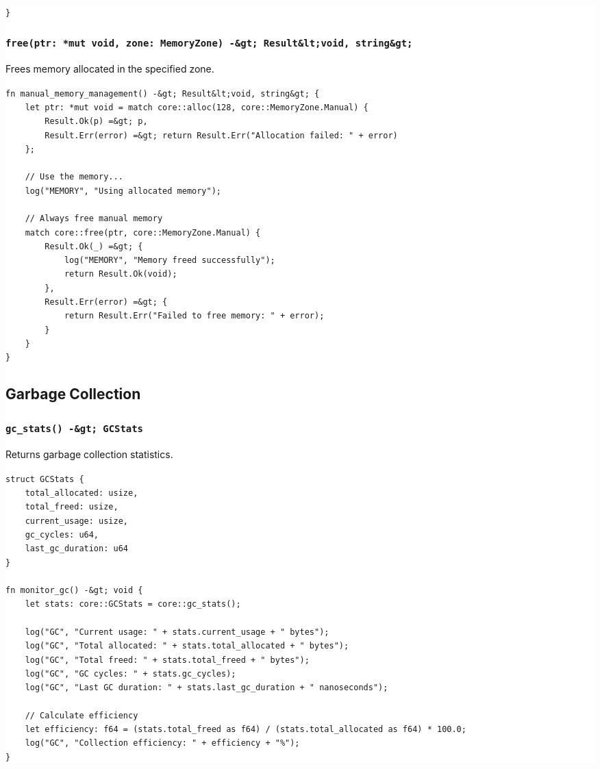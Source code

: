 ```asthra
}
```

### `free(ptr: *mut void, zone: MemoryZone) -&gt; Result&lt;void, string&gt;`

Frees memory allocated in the specified zone.

```asthra
fn manual_memory_management() -&gt; Result&lt;void, string&gt; {
    let ptr: *mut void = match core::alloc(128, core::MemoryZone.Manual) {
        Result.Ok(p) =&gt; p,
        Result.Err(error) =&gt; return Result.Err("Allocation failed: " + error)
    };
    
    // Use the memory...
    log("MEMORY", "Using allocated memory");
    
    // Always free manual memory
    match core::free(ptr, core::MemoryZone.Manual) {
        Result.Ok(_) =&gt; {
            log("MEMORY", "Memory freed successfully");
            return Result.Ok(void);
        },
        Result.Err(error) =&gt; {
            return Result.Err("Failed to free memory: " + error);
        }
    }
}
```

## Garbage Collection

### `gc_stats() -&gt; GCStats`

Returns garbage collection statistics.

```asthra
struct GCStats {
    total_allocated: usize,
    total_freed: usize,
    current_usage: usize,
    gc_cycles: u64,
    last_gc_duration: u64
}

fn monitor_gc() -&gt; void {
    let stats: core::GCStats = core::gc_stats();
    
    log("GC", "Current usage: " + stats.current_usage + " bytes");
    log("GC", "Total allocated: " + stats.total_allocated + " bytes");
    log("GC", "Total freed: " + stats.total_freed + " bytes");
    log("GC", "GC cycles: " + stats.gc_cycles);
    log("GC", "Last GC duration: " + stats.last_gc_duration + " nanoseconds");
    
    // Calculate efficiency
    let efficiency: f64 = (stats.total_freed as f64) / (stats.total_allocated as f64) * 100.0;
    log("GC", "Collection efficiency: " + efficiency + "%");
}
```
